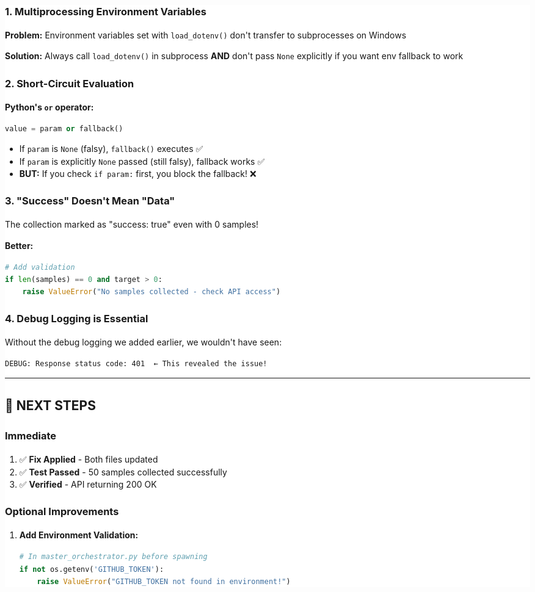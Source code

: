 ### 1. Multiprocessing Environment Variables

**Problem:** Environment variables set with `load_dotenv()` don't transfer to subprocesses on Windows

**Solution:** Always call `load_dotenv()` in subprocess **AND** don't pass `None` explicitly if you want env fallback to work

### 2. Short-Circuit Evaluation

**Python's `or` operator:**
```python
value = param or fallback()
```

- If `param` is `None` (falsy), `fallback()` executes ✅
- If `param` is explicitly `None` passed (still falsy), fallback works ✅
- **BUT:** If you check `if param:` first, you block the fallback! ❌

### 3. "Success" Doesn't Mean "Data"

The collection marked as "success: true" even with 0 samples!

**Better:**
```python
# Add validation
if len(samples) == 0 and target > 0:
    raise ValueError("No samples collected - check API access")
```

### 4. Debug Logging is Essential

Without the debug logging we added earlier, we wouldn't have seen:
```
DEBUG: Response status code: 401  ← This revealed the issue!
```

---

## 🚀 **NEXT STEPS**

### Immediate

1. ✅ **Fix Applied** - Both files updated
2. ✅ **Test Passed** - 50 samples collected successfully
3. ✅ **Verified** - API returning 200 OK

### Optional Improvements

1. **Add Environment Validation:**
   ```python
   # In master_orchestrator.py before spawning
   if not os.getenv('GITHUB_TOKEN'):
       raise ValueError("GITHUB_TOKEN not found in environment!")
   ```

